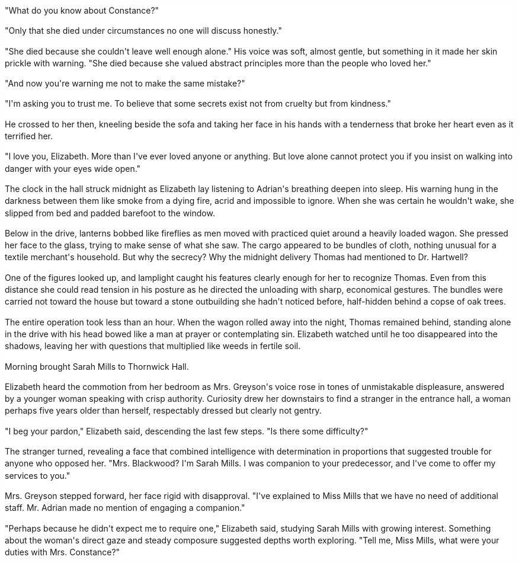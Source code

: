 "What do you know about Constance?"

"Only that she died under circumstances no one will discuss honestly."

"She died because she couldn't leave well enough alone." His voice was soft, almost gentle, but something in it made her skin prickle with warning. "She died because she valued abstract principles more than the people who loved her."

"And now you're warning me not to make the same mistake?"

"I'm asking you to trust me. To believe that some secrets exist not from cruelty but from kindness."

He crossed to her then, kneeling beside the sofa and taking her face in his hands with a tenderness that broke her heart even as it terrified her.

"I love you, Elizabeth. More than I've ever loved anyone or anything. But love alone cannot protect you if you insist on walking into danger with your eyes wide open."

The clock in the hall struck midnight as Elizabeth lay listening to Adrian's breathing deepen into sleep. His warning hung in the darkness between them like smoke from a dying fire, acrid and impossible to ignore. When she was certain he wouldn't wake, she slipped from bed and padded barefoot to the window.

Below in the drive, lanterns bobbed like fireflies as men moved with practiced quiet around a heavily loaded wagon. She pressed her face to the glass, trying to make sense of what she saw. The cargo appeared to be bundles of cloth, nothing unusual for a textile merchant's household. But why the secrecy? Why the midnight delivery Thomas had mentioned to Dr. Hartwell?

One of the figures looked up, and lamplight caught his features clearly enough for her to recognize Thomas. Even from this distance she could read tension in his posture as he directed the unloading with sharp, economical gestures. The bundles were carried not toward the house but toward a stone outbuilding she hadn't noticed before, half-hidden behind a copse of oak trees.

The entire operation took less than an hour. When the wagon rolled away into the night, Thomas remained behind, standing alone in the drive with his head bowed like a man at prayer or contemplating sin. Elizabeth watched until he too disappeared into the shadows, leaving her with questions that multiplied like weeds in fertile soil.

Morning brought Sarah Mills to Thornwick Hall.

Elizabeth heard the commotion from her bedroom as Mrs. Greyson's voice rose in tones of unmistakable displeasure, answered by a younger woman speaking with crisp authority. Curiosity drew her downstairs to find a stranger in the entrance hall, a woman perhaps five years older than herself, respectably dressed but clearly not gentry.

"I beg your pardon," Elizabeth said, descending the last few steps. "Is there some difficulty?"

The stranger turned, revealing a face that combined intelligence with determination in proportions that suggested trouble for anyone who opposed her. "Mrs. Blackwood? I'm Sarah Mills. I was companion to your predecessor, and I've come to offer my services to you."

Mrs. Greyson stepped forward, her face rigid with disapproval. "I've explained to Miss Mills that we have no need of additional staff. Mr. Adrian made no mention of engaging a companion."

"Perhaps because he didn't expect me to require one," Elizabeth said, studying Sarah Mills with growing interest. Something about the woman's direct gaze and steady composure suggested depths worth exploring. "Tell me, Miss Mills, what were your duties with Mrs. Constance?"
